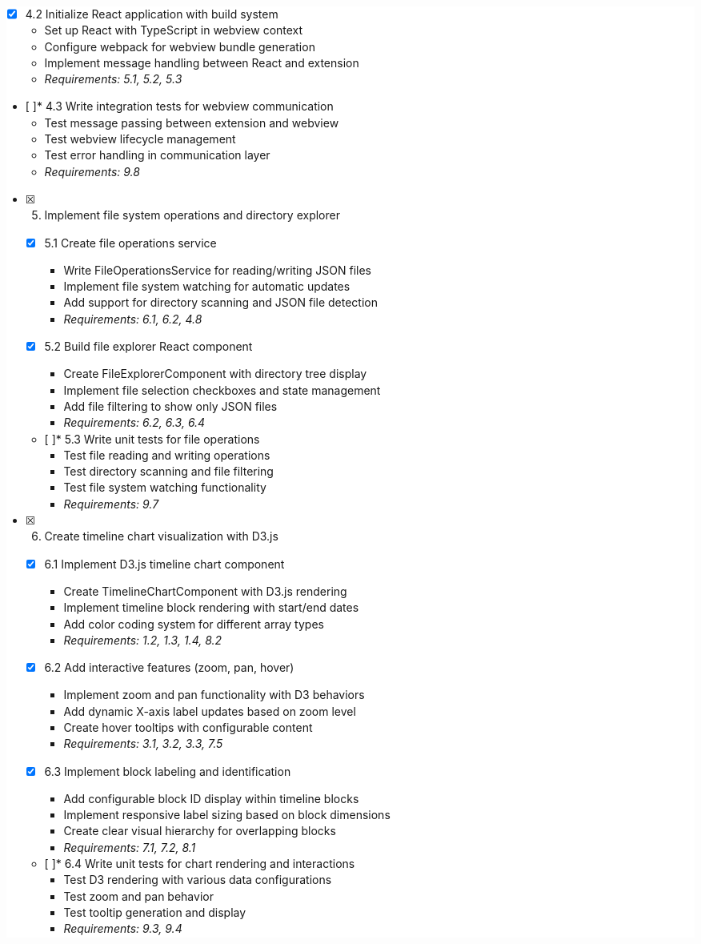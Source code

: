   - [x] 4.2 Initialize React application with build system
    - Set up React with TypeScript in webview context
    - Configure webpack for webview bundle generation
    - Implement message handling between React and extension
    - _Requirements: 5.1, 5.2, 5.3_

  - [ ]* 4.3 Write integration tests for webview communication
    - Test message passing between extension and webview
    - Test webview lifecycle management
    - Test error handling in communication layer
    - _Requirements: 9.8_

- [x] 5. Implement file system operations and directory explorer
  - [x] 5.1 Create file operations service
    - Write FileOperationsService for reading/writing JSON files
    - Implement file system watching for automatic updates
    - Add support for directory scanning and JSON file detection
    - _Requirements: 6.1, 6.2, 4.8_

  - [x] 5.2 Build file explorer React component
    - Create FileExplorerComponent with directory tree display
    - Implement file selection checkboxes and state management
    - Add file filtering to show only JSON files
    - _Requirements: 6.2, 6.3, 6.4_

  - [ ]* 5.3 Write unit tests for file operations
    - Test file reading and writing operations
    - Test directory scanning and file filtering
    - Test file system watching functionality
    - _Requirements: 9.7_

- [x] 6. Create timeline chart visualization with D3.js
  - [x] 6.1 Implement D3.js timeline chart component
    - Create TimelineChartComponent with D3.js rendering
    - Implement timeline block rendering with start/end dates
    - Add color coding system for different array types
    - _Requirements: 1.2, 1.3, 1.4, 8.2_

  - [x] 6.2 Add interactive features (zoom, pan, hover)
    - Implement zoom and pan functionality with D3 behaviors
    - Add dynamic X-axis label updates based on zoom level
    - Create hover tooltips with configurable content
    - _Requirements: 3.1, 3.2, 3.3, 7.5_

  - [x] 6.3 Implement block labeling and identification
    - Add configurable block ID display within timeline blocks
    - Implement responsive label sizing based on block dimensions
    - Create clear visual hierarchy for overlapping blocks
    - _Requirements: 7.1, 7.2, 8.1_

  - [ ]* 6.4 Write unit tests for chart rendering and interactions
    - Test D3 rendering with various data configurations
    - Test zoom and pan behavior
    - Test tooltip generation and display
    - _Requirements: 9.3, 9.4_
